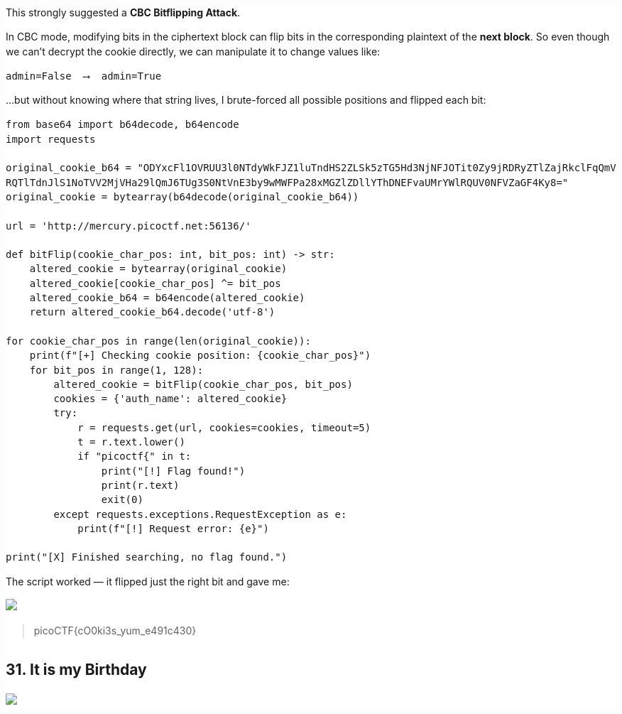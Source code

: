 This strongly suggested a **CBC Bitflipping Attack**.

In CBC mode, modifying bits in the ciphertext block can flip bits in the corresponding plaintext of the **next block**. So even though we can’t decrypt the cookie directly, we can manipulate it to change values like:

<pre>
admin=False  ⟶  admin=True
</pre>

…but without knowing where that string lives, I brute-forced all possible positions and flipped each bit:

<pre>
from base64 import b64decode, b64encode
import requests

original_cookie_b64 = "ODYxcFl1OVRUU3l0NTdyWkFJZ1luTndHS2ZLSk5zTG5Hd3NjNFJOTit0Zy9jRDRyZTlZajRkclFqQmVRQTlTdnJlS1NoTVV2MjVHa29lQmJ6TUg3S0NtVnE3by9wMWFPa28xMGZlZDllYThDNEFvaUMrYWlRQUV0NFVZaGF4Ky8="
original_cookie = bytearray(b64decode(original_cookie_b64))

url = 'http://mercury.picoctf.net:56136/'

def bitFlip(cookie_char_pos: int, bit_pos: int) -> str:
    altered_cookie = bytearray(original_cookie)
    altered_cookie[cookie_char_pos] ^= bit_pos
    altered_cookie_b64 = b64encode(altered_cookie)
    return altered_cookie_b64.decode('utf-8')

for cookie_char_pos in range(len(original_cookie)):
    print(f"[+] Checking cookie position: {cookie_char_pos}")
    for bit_pos in range(1, 128): 
        altered_cookie = bitFlip(cookie_char_pos, bit_pos)
        cookies = {'auth_name': altered_cookie}
        try:
            r = requests.get(url, cookies=cookies, timeout=5)
            t = r.text.lower()
            if "picoctf{" in t:
                print("[!] Flag found!")
                print(r.text)
                exit(0)
        except requests.exceptions.RequestException as e:
            print(f"[!] Request error: {e}")

print("[X] Finished searching, no flag found.")
</pre>

The script worked — it flipped just the right bit and gave me:

![](https://miro.medium.com/v2/resize:fit:720/format:webp/1*U1mLdHhZUwcVth6rDU_JmQ.png)

> picoCTF{cO0ki3s\_yum\_e491c430}

**31\. It is my Birthday**
----

![](https://miro.medium.com/v2/resize:fit:640/format:webp/1*acn-h8qjBErkB_tgpkz2Xw.png)
